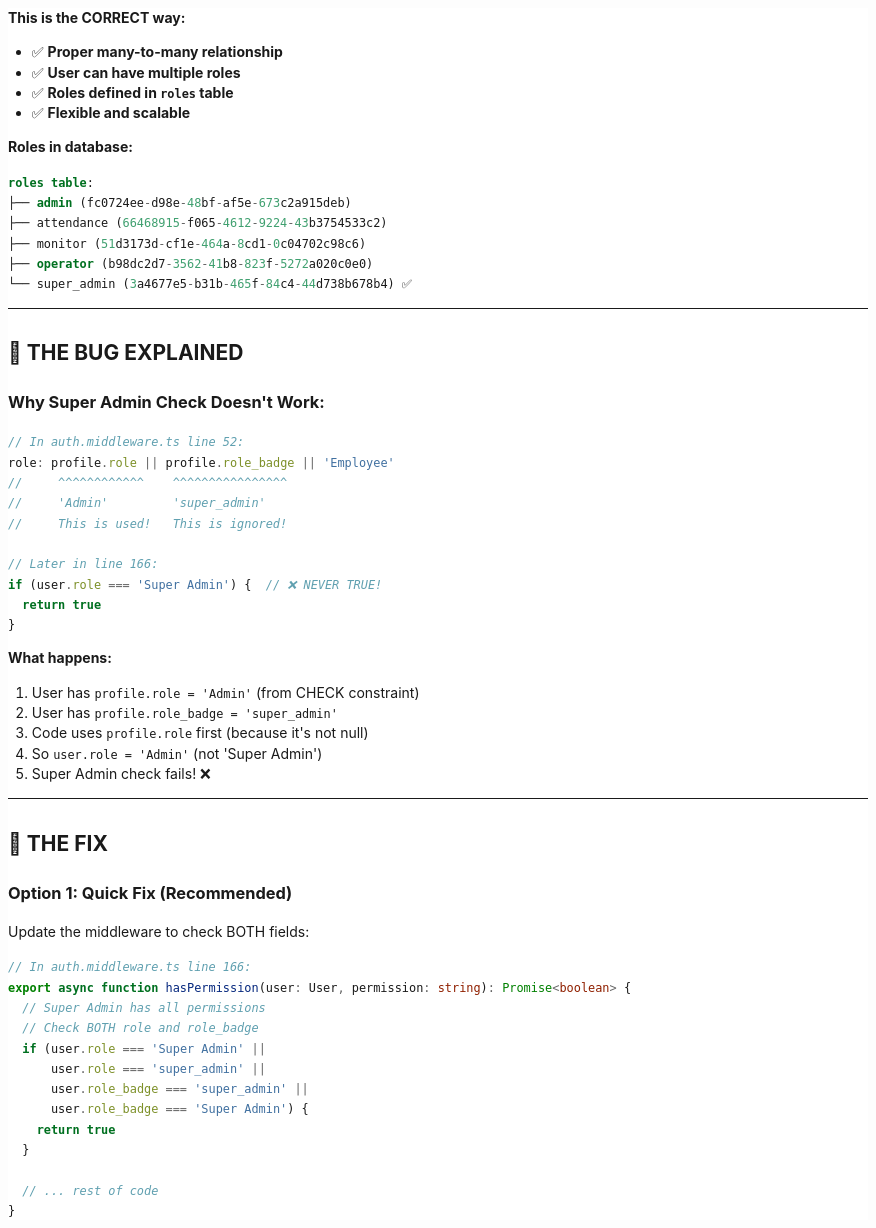 **This is the CORRECT way:**
- ✅ **Proper many-to-many relationship**
- ✅ **User can have multiple roles**
- ✅ **Roles defined in `roles` table**
- ✅ **Flexible and scalable**

**Roles in database:**
```sql
roles table:
├── admin (fc0724ee-d98e-48bf-af5e-673c2a915deb)
├── attendance (66468915-f065-4612-9224-43b3754533c2)
├── monitor (51d3173d-cf1e-464a-8cd1-0c04702c98c6)
├── operator (b98dc2d7-3562-41b8-823f-5272a020c0e0)
└── super_admin (3a4677e5-b31b-465f-84c4-44d738b678b4) ✅
```

---

## 🐛 THE BUG EXPLAINED

### **Why Super Admin Check Doesn't Work:**

```typescript
// In auth.middleware.ts line 52:
role: profile.role || profile.role_badge || 'Employee'
//     ^^^^^^^^^^^^    ^^^^^^^^^^^^^^^^
//     'Admin'         'super_admin'
//     This is used!   This is ignored!

// Later in line 166:
if (user.role === 'Super Admin') {  // ❌ NEVER TRUE!
  return true
}
```

**What happens:**
1. User has `profile.role = 'Admin'` (from CHECK constraint)
2. User has `profile.role_badge = 'super_admin'`
3. Code uses `profile.role` first (because it's not null)
4. So `user.role = 'Admin'` (not 'Super Admin')
5. Super Admin check fails! ❌

---

## 🔧 THE FIX

### **Option 1: Quick Fix (Recommended)**

Update the middleware to check BOTH fields:

```typescript
// In auth.middleware.ts line 166:
export async function hasPermission(user: User, permission: string): Promise<boolean> {
  // Super Admin has all permissions
  // Check BOTH role and role_badge
  if (user.role === 'Super Admin' || 
      user.role === 'super_admin' ||
      user.role_badge === 'super_admin' ||
      user.role_badge === 'Super Admin') {
    return true
  }
  
  // ... rest of code
}
```
